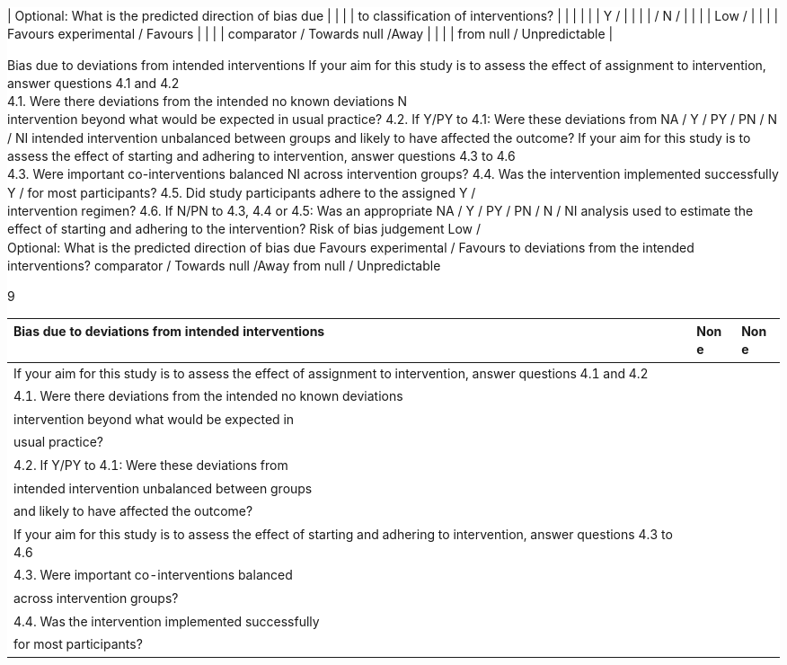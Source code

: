 | Optional: What is the predicted direction of bias due |                                                                             |                                 |
| to classification of interventions?                   |                                                                             |                                 |
|                                                       |                                                                             | Y /                             |
|                                                       |                                                                             | / N /                           |
|                                                       |                                                                             | Low /                           |
|                                                       |                                                                             | Favours experimental / Favours  |
|                                                       |                                                                             | comparator / Towards null /Away |
|                                                       |                                                                             | from null / Unpredictable       |

Bias due to deviations from intended interventions 
  If your aim for this study is to assess the effect of assignment to intervention, answer questions 4.1 and 4.2   
4.1. Were there deviations from the intended  no known deviations   N  
intervention beyond what would be expected in 
usual practice? 
4.2. If Y/PY to 4.1: Were these deviations from    NA / Y / PY / PN / N / NI 
intended intervention unbalanced between groups 
and likely to have affected the outcome? 
If your aim for this study is to assess the effect of starting and adhering to intervention, answer questions 4.3 to 4.6   
4.3. Were important co-interventions balanced    NI 
across intervention groups? 
4.4. Was the intervention implemented successfully    Y / 
for most participants? 
4.5. Did study participants adhere to the assigned    Y /  
intervention regimen? 
4.6. If N/PN to 4.3, 4.4 or 4.5: Was an appropriate    NA / Y / PY / PN / N / NI 
analysis used to estimate the effect of starting and 
adhering to the intervention? 
Risk of bias judgement    Low /  
Optional: What is the predicted direction of bias due    Favours experimental / Favours 
to deviations from the intended interventions?  comparator / Towards null /Away 
from null / Unpredictable 
 
9 
 

| Bias due to deviations from intended interventions                                                                       | None                | None                            |
|:-------------------------------------------------------------------------------------------------------------------------|:--------------------|:--------------------------------|
| If your aim for this study is to assess the effect of assignment to intervention, answer questions 4.1 and 4.2           |                     |                                 |
| 4.1. Were there deviations from the intended no known deviations                                                         |                     |                                 |
| intervention beyond what would be expected in                                                                            |                     |                                 |
| usual practice?                                                                                                          |                     |                                 |
| 4.2. If Y/PY to 4.1: Were these deviations from                                                                          |                     |                                 |
| intended intervention unbalanced between groups                                                                          |                     |                                 |
| and likely to have affected the outcome?                                                                                 |                     |                                 |
| If your aim for this study is to assess the effect of starting and adhering to intervention, answer questions 4.3 to 4.6 |                     |                                 |
| 4.3. Were important co-interventions balanced                                                                            |                     |                                 |
| across intervention groups?                                                                                              |                     |                                 |
| 4.4. Was the intervention implemented successfully                                                                       |                     |                                 |
| for most participants?                                                                                                   |                     |                                 |